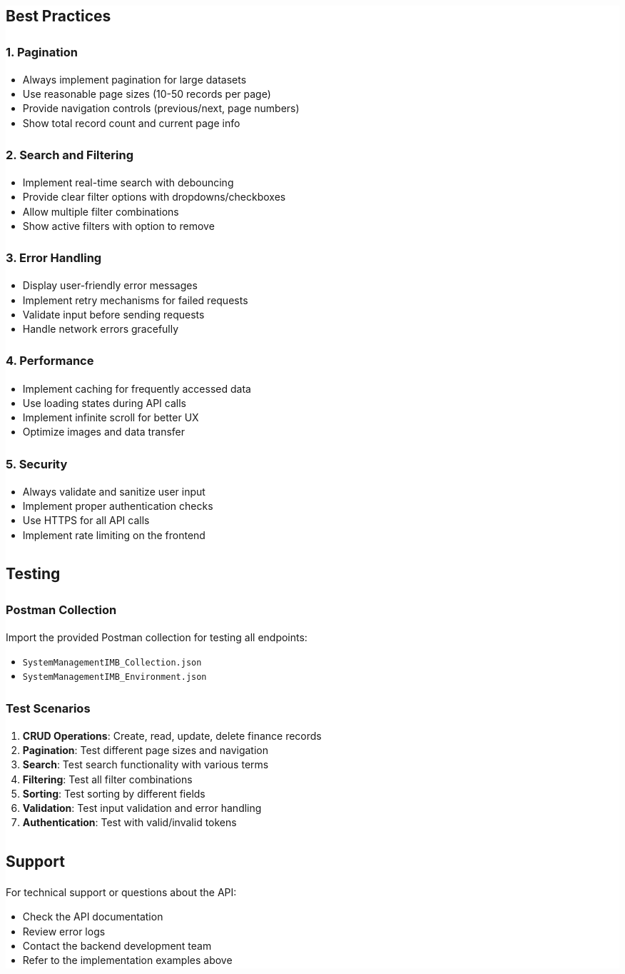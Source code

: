 ## Best Practices

### 1. Pagination
- Always implement pagination for large datasets
- Use reasonable page sizes (10-50 records per page)
- Provide navigation controls (previous/next, page numbers)
- Show total record count and current page info

### 2. Search and Filtering
- Implement real-time search with debouncing
- Provide clear filter options with dropdowns/checkboxes
- Allow multiple filter combinations
- Show active filters with option to remove

### 3. Error Handling
- Display user-friendly error messages
- Implement retry mechanisms for failed requests
- Validate input before sending requests
- Handle network errors gracefully

### 4. Performance
- Implement caching for frequently accessed data
- Use loading states during API calls
- Implement infinite scroll for better UX
- Optimize images and data transfer

### 5. Security
- Always validate and sanitize user input
- Implement proper authentication checks
- Use HTTPS for all API calls
- Implement rate limiting on the frontend

## Testing

### Postman Collection
Import the provided Postman collection for testing all endpoints:
- `SystemManagementIMB_Collection.json`
- `SystemManagementIMB_Environment.json`

### Test Scenarios
1. **CRUD Operations**: Create, read, update, delete finance records
2. **Pagination**: Test different page sizes and navigation
3. **Search**: Test search functionality with various terms
4. **Filtering**: Test all filter combinations
5. **Sorting**: Test sorting by different fields
6. **Validation**: Test input validation and error handling
7. **Authentication**: Test with valid/invalid tokens

## Support

For technical support or questions about the API:
- Check the API documentation
- Review error logs
- Contact the backend development team
- Refer to the implementation examples above
